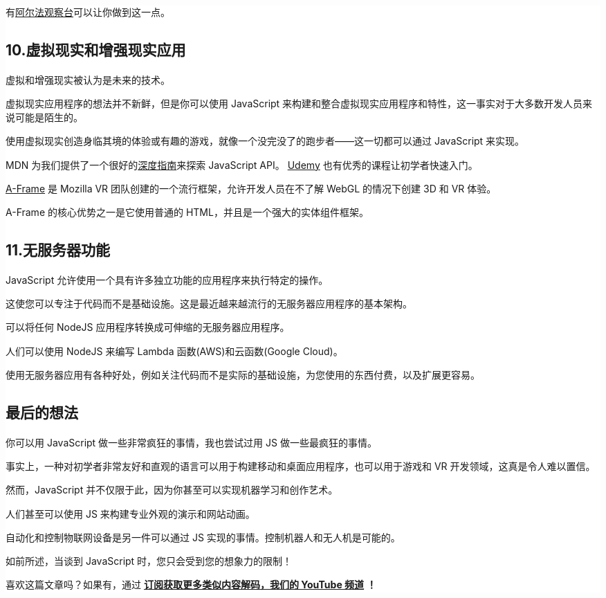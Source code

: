 有[阿尔法观察台](https://sdtimes.com/alpha-software-releases-apple-watch-javascript-development-app/)可以让你做到这一点。

## 10.虚拟现实和增强现实应用

虚拟和增强现实被认为是未来的技术。

虚拟现实应用程序的想法并不新鲜，但是你可以使用 JavaScript 来构建和整合虚拟现实应用程序和特性，这一事实对于大多数开发人员来说可能是陌生的。

使用虚拟现实创造身临其境的体验或有趣的游戏，就像一个没完没了的跑步者——这一切都可以通过 JavaScript 来实现。

MDN 为我们提供了一个很好的[深度指南](https://developer.mozilla.org/en-US/docs/Games/Techniques/3D_on_the_web/WebVR)来探索 JavaScript API。 [Udemy](https://www.udacity.com/course/introduction-to-virtual-reality--ud1012) 也有优秀的课程让初学者快速入门。

[A-Frame](https://aframe.io/) 是 Mozilla VR 团队创建的一个流行框架，允许开发人员在不了解 WebGL 的情况下创建 3D 和 VR 体验。

A-Frame 的核心优势之一是它使用普通的 HTML，并且是一个强大的实体组件框架。

## 11.无服务器功能

JavaScript 允许使用一个具有许多独立功能的应用程序来执行特定的操作。

这使您可以专注于代码而不是基础设施。这是最近越来越流行的无服务器应用程序的基本架构。

可以将任何 NodeJS 应用程序转换成可伸缩的无服务器应用程序。

人们可以使用 NodeJS 来编写 Lambda 函数(AWS)和云函数(Google Cloud)。

使用无服务器应用有各种好处，例如关注代码而不是实际的基础设施，为您使用的东西付费，以及扩展更容易。

## 最后的想法

你可以用 JavaScript 做一些非常疯狂的事情，我也尝试过用 JS 做一些最疯狂的事情。

事实上，一种对初学者非常友好和直观的语言可以用于构建移动和桌面应用程序，也可以用于游戏和 VR 开发领域，这真是令人难以置信。

然而，JavaScript 并不仅限于此，因为你甚至可以实现机器学习和创作艺术。

人们甚至可以使用 JS 来构建专业外观的演示和网站动画。

自动化和控制物联网设备是另一件可以通过 JS 实现的事情。控制机器人和无人机是可能的。

如前所述，当谈到 JavaScript 时，您只会受到您的想象力的限制！

喜欢这篇文章吗？如果有，通过 [**订阅获取更多类似内容解码，我们的 YouTube 频道**](https://www.youtube.com/channel/UCtipWUghju290NWcn8jhyAw?sub_confirmation=true) **！**